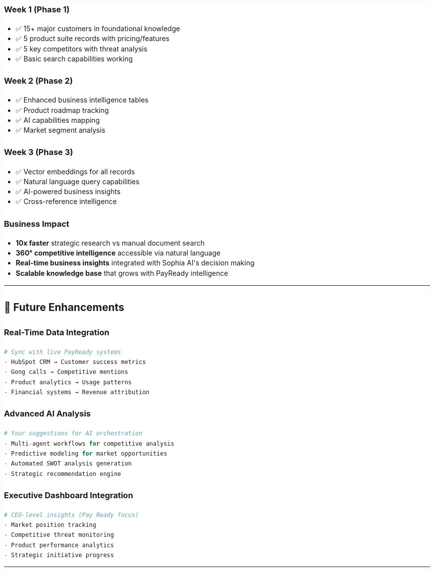 ### **Week 1 (Phase 1)**
- ✅ 15+ major customers in foundational knowledge
- ✅ 5 product suite records with pricing/features
- ✅ 5 key competitors with threat analysis
- ✅ Basic search capabilities working

### **Week 2 (Phase 2)**  
- ✅ Enhanced business intelligence tables
- ✅ Product roadmap tracking
- ✅ AI capabilities mapping
- ✅ Market segment analysis

### **Week 3 (Phase 3)**
- ✅ Vector embeddings for all records
- ✅ Natural language query capabilities
- ✅ AI-powered business insights
- ✅ Cross-reference intelligence

### **Business Impact**
- **10x faster** strategic research vs manual document search
- **360° competitive intelligence** accessible via natural language
- **Real-time business insights** integrated with Sophia AI's decision making
- **Scalable knowledge base** that grows with PayReady intelligence

---

## 🔮 **Future Enhancements**

### **Real-Time Data Integration**
```python
# Sync with live PayReady systems
- HubSpot CRM → Customer success metrics
- Gong calls → Competitive mentions
- Product analytics → Usage patterns
- Financial systems → Revenue attribution
```

### **Advanced AI Analysis**
```python
# Your suggestions for AI orchestration
- Multi-agent workflows for competitive analysis
- Predictive modeling for market opportunities  
- Automated SWOT analysis generation
- Strategic recommendation engine
```

### **Executive Dashboard Integration**
```python
# CEO-level insights (Pay Ready focus)
- Market position tracking
- Competitive threat monitoring
- Product performance analytics
- Strategic initiative progress
```

---